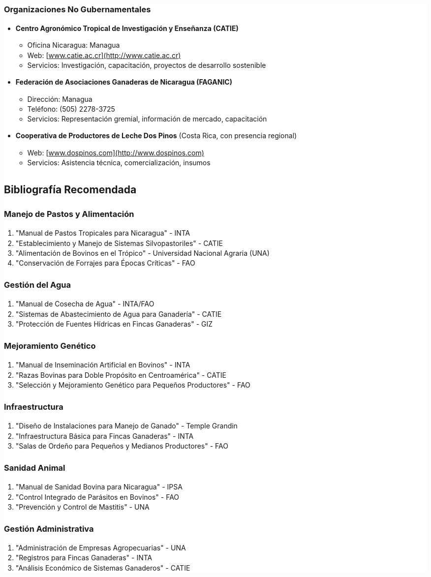 ### Organizaciones No Gubernamentales

- **Centro Agronómico Tropical de Investigación y Enseñanza (CATIE)**
  - Oficina Nicaragua: Managua
  - Web: [www.catie.ac.cr](http://www.catie.ac.cr)
  - Servicios: Investigación, capacitación, proyectos de desarrollo sostenible

- **Federación de Asociaciones Ganaderas de Nicaragua (FAGANIC)**
  - Dirección: Managua
  - Teléfono: (505) 2278-3725
  - Servicios: Representación gremial, información de mercado, capacitación

- **Cooperativa de Productores de Leche Dos Pinos** (Costa Rica, con presencia regional)
  - Web: [www.dospinos.com](http://www.dospinos.com)
  - Servicios: Asistencia técnica, comercialización, insumos

## Bibliografía Recomendada

### Manejo de Pastos y Alimentación

1. "Manual de Pastos Tropicales para Nicaragua" - INTA
2. "Establecimiento y Manejo de Sistemas Silvopastoriles" - CATIE
3. "Alimentación de Bovinos en el Trópico" - Universidad Nacional Agraria (UNA)
4. "Conservación de Forrajes para Épocas Críticas" - FAO

### Gestión del Agua

1. "Manual de Cosecha de Agua" - INTA/FAO
2. "Sistemas de Abastecimiento de Agua para Ganadería" - CATIE
3. "Protección de Fuentes Hídricas en Fincas Ganaderas" - GIZ

### Mejoramiento Genético

1. "Manual de Inseminación Artificial en Bovinos" - INTA
2. "Razas Bovinas para Doble Propósito en Centroamérica" - CATIE
3. "Selección y Mejoramiento Genético para Pequeños Productores" - FAO

### Infraestructura

1. "Diseño de Instalaciones para Manejo de Ganado" - Temple Grandin
2. "Infraestructura Básica para Fincas Ganaderas" - INTA
3. "Salas de Ordeño para Pequeños y Medianos Productores" - FAO

### Sanidad Animal

1. "Manual de Sanidad Bovina para Nicaragua" - IPSA
2. "Control Integrado de Parásitos en Bovinos" - FAO
3. "Prevención y Control de Mastitis" - UNA

### Gestión Administrativa

1. "Administración de Empresas Agropecuarias" - UNA
2. "Registros para Fincas Ganaderas" - INTA
3. "Análisis Económico de Sistemas Ganaderos" - CATIE
